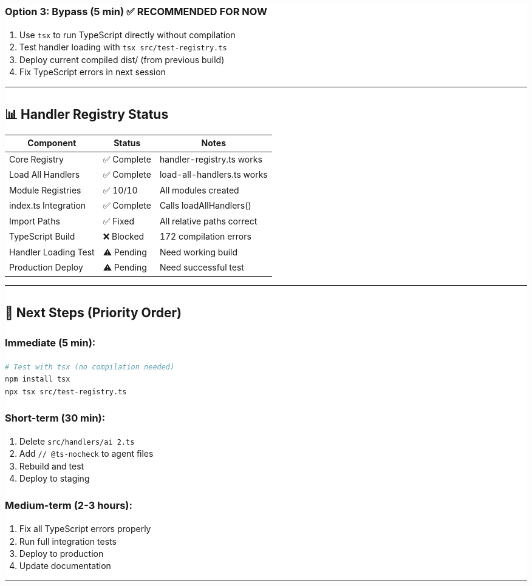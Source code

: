 ### Option 3: Bypass (5 min) ✅ **RECOMMENDED FOR NOW**
1. Use `tsx` to run TypeScript directly without compilation
2. Test handler loading with `tsx src/test-registry.ts`
3. Deploy current compiled dist/ (from previous build)
4. Fix TypeScript errors in next session

---

## 📊 Handler Registry Status

| Component | Status | Notes |
|-----------|--------|-------|
| Core Registry | ✅ Complete | handler-registry.ts works |
| Load All Handlers | ✅ Complete | load-all-handlers.ts works |
| Module Registries | ✅ 10/10 | All modules created |
| index.ts Integration | ✅ Complete | Calls loadAllHandlers() |
| Import Paths | ✅ Fixed | All relative paths correct |
| TypeScript Build | ❌ Blocked | 172 compilation errors |
| Handler Loading Test | ⚠️ Pending | Need working build |
| Production Deploy | ⚠️ Pending | Need successful test |

---

## 🎯 Next Steps (Priority Order)

### Immediate (5 min):
```bash
# Test with tsx (no compilation needed)
npm install tsx
npx tsx src/test-registry.ts
```

### Short-term (30 min):
1. Delete `src/handlers/ai 2.ts`
2. Add `// @ts-nocheck` to agent files
3. Rebuild and test
4. Deploy to staging

### Medium-term (2-3 hours):
1. Fix all TypeScript errors properly
2. Run full integration tests
3. Deploy to production
4. Update documentation

---
